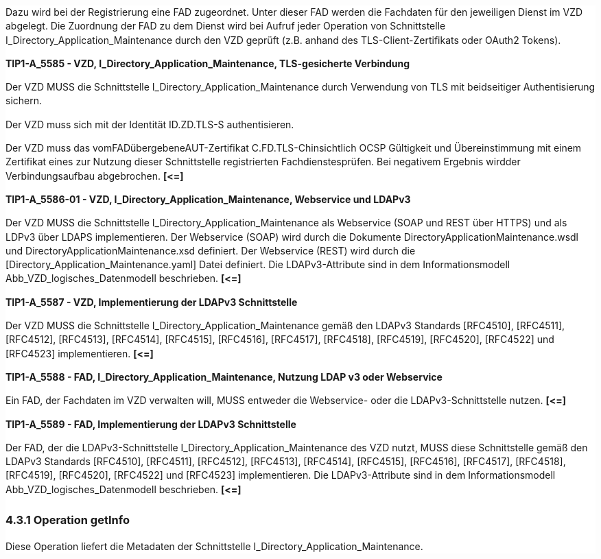 Dazu wird bei der Registrierung eine FAD zugeordnet. Unter dieser FAD werden die
Fachdaten für den jeweiligen Dienst im VZD abgelegt. Die Zuordnung der FAD zu
dem Dienst wird bei Aufruf jeder Operation von Schnittstelle
I_Directory_Application_Maintenance durch den VZD geprüft (z.B. anhand des
TLS-Client-Zertifikats oder OAuth2 Tokens).

**TIP1-A_5585 - VZD, I_Directory_Application_Maintenance, TLS-gesicherte
Verbindung**

Der VZD MUSS die Schnittstelle I_Directory_Application_Maintenance durch
Verwendung von TLS mit beidseitiger Authentisierung sichern.

Der VZD muss sich mit der Identität ID.ZD.TLS-S authentisieren.

Der VZD muss das vomFADübergebeneAUT-Zertifikat C.FD.TLS-Chinsichtlich OCSP
Gültigkeit und Übereinstimmung mit einem Zertifikat eines zur Nutzung dieser
Schnittstelle registrierten Fachdienstesprüfen. Bei negativem Ergebnis wirdder
Verbindungsaufbau abgebrochen. **[\<=]**

**TIP1-A_5586-01 - VZD, I_Directory_Application_Maintenance, Webservice und
LDAPv3**

Der VZD MUSS die Schnittstelle I_Directory_Application_Maintenance als
Webservice (SOAP und REST über HTTPS) und als LDPv3 über LDAPS
implementieren. Der Webservice (SOAP) wird durch die Dokumente
DirectoryApplicationMaintenance.wsdl und DirectoryApplicationMaintenance.xsd
definiert. Der Webservice (REST) wird durch die
[Directory_Application_Maintenance.yaml] Datei definiert. Die LDAPv3-Attribute
sind in dem Informationsmodell Abb_VZD_logisches_Datenmodell beschrieben.
**[\<=]**

**TIP1-A_5587 - VZD, Implementierung der LDAPv3 Schnittstelle**

Der VZD MUSS die Schnittstelle I_Directory_Application_Maintenance gemäß den
LDAPv3 Standards [RFC4510], [RFC4511], [RFC4512], [RFC4513], [RFC4514],
[RFC4515], [RFC4516], [RFC4517], [RFC4518], [RFC4519], [RFC4520], [RFC4522] und
[RFC4523] implementieren. **[\<=]**

**TIP1-A_5588 - FAD, I_Directory_Application_Maintenance, Nutzung LDAP v3 oder
Webservice**

Ein FAD, der Fachdaten im VZD verwalten will, MUSS entweder die Webservice- oder
die LDAPv3-Schnittstelle nutzen. **[\<=]**

**TIP1-A_5589 - FAD, Implementierung der LDAPv3 Schnittstelle**

Der FAD, der die LDAPv3-Schnittstelle I_Directory_Application_Maintenance des
VZD nutzt, MUSS diese Schnittstelle gemäß den LDAPv3 Standards [RFC4510],
[RFC4511], [RFC4512], [RFC4513], [RFC4514], [RFC4515], [RFC4516], [RFC4517],
[RFC4518], [RFC4519], [RFC4520], [RFC4522] und [RFC4523] implementieren. Die
LDAPv3-Attribute sind in dem Informationsmodell Abb_VZD_logisches_Datenmodell
beschrieben. **[\<=]**

### 4.3.1 Operation getInfo

Diese Operation liefert die Metadaten der Schnittstelle
I_Directory_Application_Maintenance.

